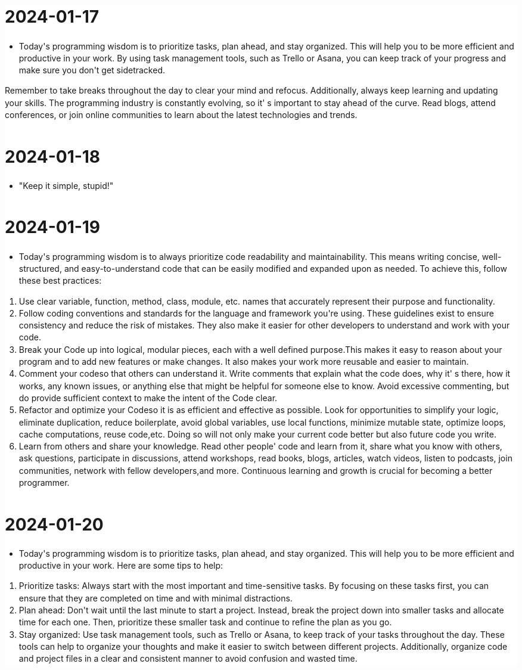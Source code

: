# 2024-01-17
- Today's programming wisdom is to prioritize tasks, plan ahead, and stay organized. This will help you to be more efficient and productive in your work. By using task management tools, such as Trello or Asana, you can keep track of your progress and make sure you don't get sidetracked.

Remember to take breaks throughout the day to clear your mind and refocus. Additionally, always keep learning and updating your skills. The programming industry is constantly evolving, so it' s important to stay ahead of the curve. Read blogs, attend conferences, or join online communities to learn about the latest technologies and trends.

# 2024-01-18
- "Keep it simple, stupid!"

# 2024-01-19
- Today's programming wisdom is to always prioritize code readability and maintainability. This means writing concise, well-structured, and easy-to-understand code that can be easily modified and expanded upon as needed. To achieve this, follow these best practices:

1. Use clear variable, function, method, class, module, etc. names that accurately represent their purpose and functionality.
2. Follow coding conventions and standards for the language and framework you're using. These guidelines exist to ensure consistency and reduce the risk of mistakes. They also make it easier for other developers to understand and work with your code. 
3. Break your Code up into logical, modular pieces, each with a well defined purpose.This makes it easy to reason about your program and to add new features or make changes. It also makes your work more reusable and easier to maintain.  
4. Comment your codeso that others can understand it. Write comments that explain what the code does, why it' s there, how it works, any known issues, or anything else that might be helpful for someone else to know. Avoid excessive commenting, but do provide sufficient context to make the intent of the Code clear.   
5. Refactor and optimize your Codeso it is as efficient and effective as possible. Look for opportunities to simplify your logic, eliminate duplication, reduce boilerplate, avoid global variables, use local functions, minimize mutable state, optimize loops, cache computations, reuse code,etc. Doing so will not only make your current code better but also future code you write.    
6. Learn from others and share your knowledge. Read other people' code and learn from it, share what you know with others, ask questions, participate in discussions, attend workshops, read books, blogs, articles, watch videos, listen to podcasts, join communities, network with fellow developers,and more. Continuous learning and growth is crucial for becoming a better programmer.

# 2024-01-20
- Today's programming wisdom is to prioritize tasks, plan ahead, and stay organized. This will help you to be more efficient and productive in your work. Here are some tips to help:

1. Prioritize tasks: Always start with the most important and time-sensitive tasks. By focusing on these tasks first, you can ensure that they are completed on time and with minimal distractions.
2. Plan ahead: Don't wait until the last minute to start a project. Instead, break the project down into smaller tasks and allocate time for each one. Then, prioritize these smaller task and continue to refine the plan as you go. 
3. Stay organized: Use task management tools, such as Trello or Asana, to keep track of your tasks throughout the day. These tools can help to organize your thoughts and make it easier to switch between different projects. Additionally, organize code and project files in a clear and consistent manner to avoid confusion and wasted time.
